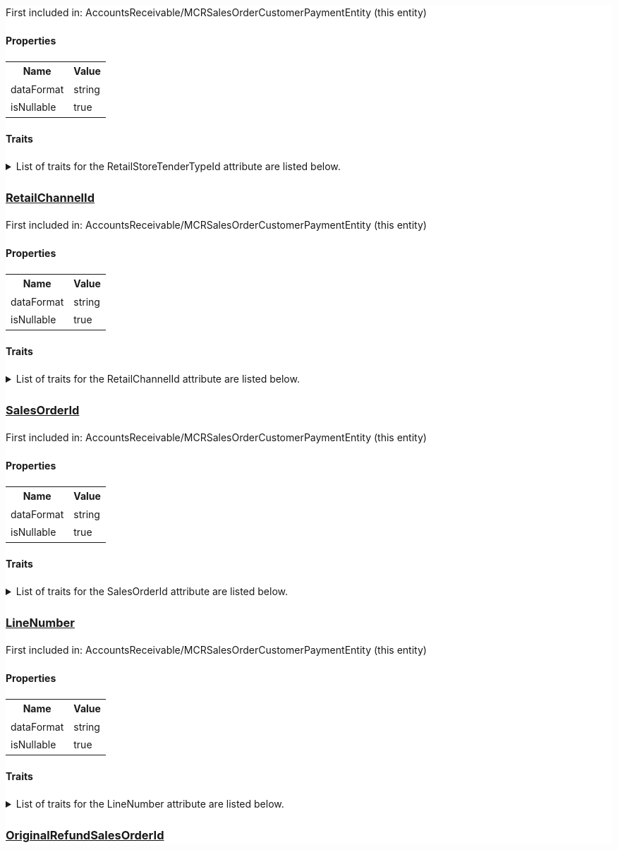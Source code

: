 First included in: AccountsReceivable/MCRSalesOrderCustomerPaymentEntity (this entity)  

#### Properties

<table><tr><th>Name</th><th>Value</th></tr><tr><td>dataFormat</td><td>string</td></tr><tr><td>isNullable</td><td>true</td></tr></table>

#### Traits

<details><summary>List of traits for the RetailStoreTenderTypeId attribute are listed below.</summary></details>

### <a href=#RetailChannelId name="RetailChannelId">RetailChannelId</a>

First included in: AccountsReceivable/MCRSalesOrderCustomerPaymentEntity (this entity)  

#### Properties

<table><tr><th>Name</th><th>Value</th></tr><tr><td>dataFormat</td><td>string</td></tr><tr><td>isNullable</td><td>true</td></tr></table>

#### Traits

<details><summary>List of traits for the RetailChannelId attribute are listed below.</summary></details>

### <a href=#SalesOrderId name="SalesOrderId">SalesOrderId</a>

First included in: AccountsReceivable/MCRSalesOrderCustomerPaymentEntity (this entity)  

#### Properties

<table><tr><th>Name</th><th>Value</th></tr><tr><td>dataFormat</td><td>string</td></tr><tr><td>isNullable</td><td>true</td></tr></table>

#### Traits

<details><summary>List of traits for the SalesOrderId attribute are listed below.</summary></details>

### <a href=#LineNumber name="LineNumber">LineNumber</a>

First included in: AccountsReceivable/MCRSalesOrderCustomerPaymentEntity (this entity)  

#### Properties

<table><tr><th>Name</th><th>Value</th></tr><tr><td>dataFormat</td><td>string</td></tr><tr><td>isNullable</td><td>true</td></tr></table>

#### Traits

<details><summary>List of traits for the LineNumber attribute are listed below.</summary></details>

### <a href=#OriginalRefundSalesOrderId name="OriginalRefundSalesOrderId">OriginalRefundSalesOrderId</a>
